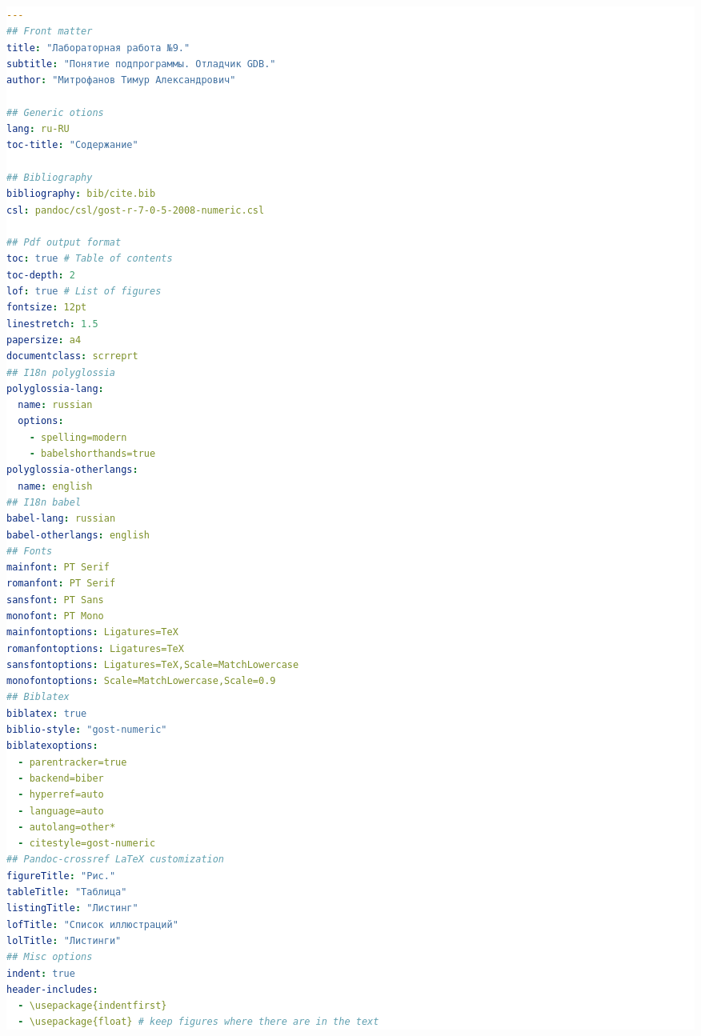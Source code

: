 ```yaml
---
## Front matter
title: "Лабораторная работа №9."
subtitle: "Понятие подпрограммы. Отладчик GDB."
author: "Митрофанов Тимур Александрович"

## Generic otions
lang: ru-RU
toc-title: "Содержание"

## Bibliography
bibliography: bib/cite.bib
csl: pandoc/csl/gost-r-7-0-5-2008-numeric.csl

## Pdf output format
toc: true # Table of contents
toc-depth: 2
lof: true # List of figures
fontsize: 12pt
linestretch: 1.5
papersize: a4
documentclass: scrreprt
## I18n polyglossia
polyglossia-lang:
  name: russian
  options:
	- spelling=modern
	- babelshorthands=true
polyglossia-otherlangs:
  name: english
## I18n babel
babel-lang: russian
babel-otherlangs: english
## Fonts
mainfont: PT Serif
romanfont: PT Serif
sansfont: PT Sans
monofont: PT Mono
mainfontoptions: Ligatures=TeX
romanfontoptions: Ligatures=TeX
sansfontoptions: Ligatures=TeX,Scale=MatchLowercase
monofontoptions: Scale=MatchLowercase,Scale=0.9
## Biblatex
biblatex: true
biblio-style: "gost-numeric"
biblatexoptions:
  - parentracker=true
  - backend=biber
  - hyperref=auto
  - language=auto
  - autolang=other*
  - citestyle=gost-numeric
## Pandoc-crossref LaTeX customization
figureTitle: "Рис."
tableTitle: "Таблица"
listingTitle: "Листинг"
lofTitle: "Список иллюстраций"
lolTitle: "Листинги"
## Misc options
indent: true
header-includes:
  - \usepackage{indentfirst}
  - \usepackage{float} # keep figures where there are in the text
```
